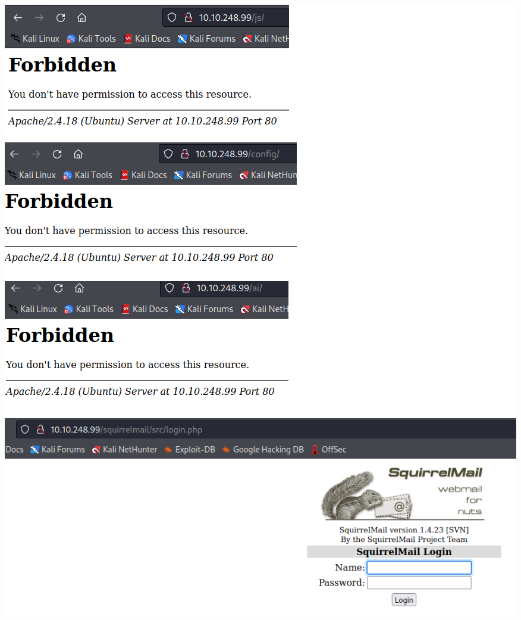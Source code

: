 ![](/assets/images/Skynet/image029.png)

![](/assets/images/Skynet/image031.png)

![](/assets/images/Skynet/image033.png)

![](/assets/images/Skynet/image035.png)
